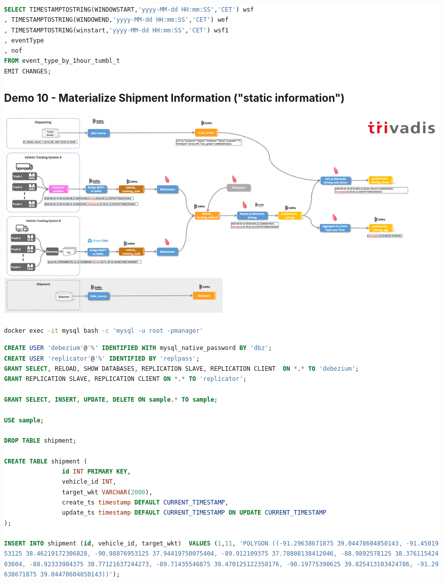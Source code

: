 

```sql
SELECT TIMESTAMPTOSTRING(WINDOWSTART,'yyyy-MM-dd HH:mm:SS','CET') wsf
, TIMESTAMPTOSTRING(WINDOWEND,'yyyy-MM-dd HH:mm:SS','CET') wef
, TIMESTAMPTOSTRING(winstart,'yyyy-MM-dd HH:mm:SS','CET') wsf1
, eventType
, nof
FROM event_type_by_1hour_tumbl_t
EMIT CHANGES;
```

## Demo 10 - Materialize Shipment Information ("static information")

![Alt Image Text](./images/use-case-step-10.png "Demo 1 - KsqlDB")

``` bash
docker exec -it mysql bash -c 'mysql -u root -pmanager'
```

```sql
CREATE USER 'debezium'@'%' IDENTIFIED WITH mysql_native_password BY 'dbz';
CREATE USER 'replicator'@'%' IDENTIFIED BY 'replpass';
GRANT SELECT, RELOAD, SHOW DATABASES, REPLICATION SLAVE, REPLICATION CLIENT  ON *.* TO 'debezium';
GRANT REPLICATION SLAVE, REPLICATION CLIENT ON *.* TO 'replicator';

GRANT SELECT, INSERT, UPDATE, DELETE ON sample.* TO sample;

USE sample;

DROP TABLE shipment;

CREATE TABLE shipment (
                id INT PRIMARY KEY,
                vehicle_id INT,
                target_wkt VARCHAR(2000),
                create_ts timestamp DEFAULT CURRENT_TIMESTAMP,
                update_ts timestamp DEFAULT CURRENT_TIMESTAMP ON UPDATE CURRENT_TIMESTAMP
);
                
INSERT INTO shipment (id, vehicle_id, target_wkt)  VALUES (1,11, 'POLYGON ((-91.29638671875 39.04478604850143, -91.4501953125 38.46219172306828, -90.98876953125 37.94419750075404, -89.912109375 37.78808138412046, -88.9892578125 38.37611542403604, -88.92333984375 38.77121637244273, -89.71435546875 39.470125122358176, -90.19775390625 39.825413103424786, -91.29638671875 39.04478604850143))');     

```